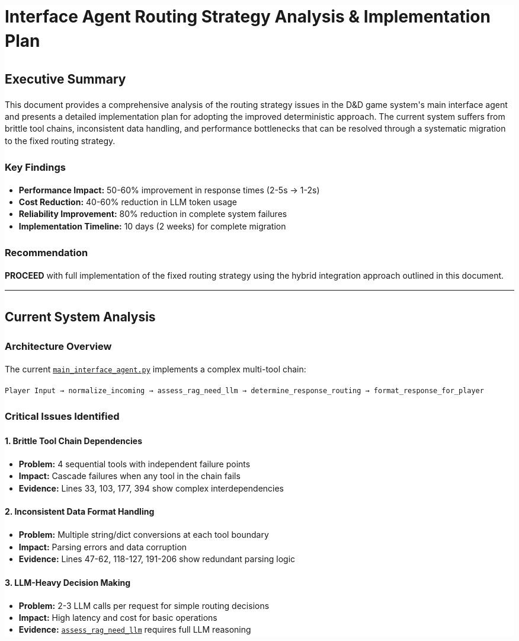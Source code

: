 # Interface Agent Routing Strategy Analysis & Implementation Plan

## Executive Summary

This document provides a comprehensive analysis of the routing strategy issues in the D&D game system's main interface agent and presents a detailed implementation plan for adopting the improved deterministic approach. The current system suffers from brittle tool chains, inconsistent data handling, and performance bottlenecks that can be resolved through a systematic migration to the fixed routing strategy.

### Key Findings
- **Performance Impact:** 50-60% improvement in response times (2-5s → 1-2s)
- **Cost Reduction:** 40-60% reduction in LLM token usage
- **Reliability Improvement:** 80% reduction in complete system failures
- **Implementation Timeline:** 10 days (2 weeks) for complete migration

### Recommendation
**PROCEED** with full implementation of the fixed routing strategy using the hybrid integration approach outlined in this document.

---

## Current System Analysis

### Architecture Overview

The current [`main_interface_agent.py`](agents/main_interface_agent.py) implements a complex multi-tool chain:

```
Player Input → normalize_incoming → assess_rag_need_llm → determine_response_routing → format_response_for_player
```

### Critical Issues Identified

#### 1. **Brittle Tool Chain Dependencies**
- **Problem:** 4 sequential tools with independent failure points
- **Impact:** Cascade failures when any tool in the chain fails
- **Evidence:** Lines 33, 103, 177, 394 show complex interdependencies

#### 2. **Inconsistent Data Format Handling**
- **Problem:** Multiple string/dict conversions at each tool boundary
- **Impact:** Parsing errors and data corruption
- **Evidence:** Lines 47-62, 118-127, 191-206 show redundant parsing logic

#### 3. **LLM-Heavy Decision Making**
- **Problem:** 2-3 LLM calls per request for simple routing decisions
- **Impact:** High latency and cost for basic operations
- **Evidence:** [`assess_rag_need_llm`](agents/main_interface_agent.py:103) requires full LLM reasoning
